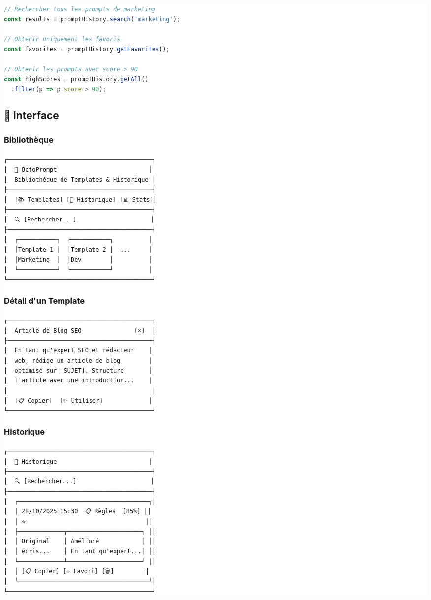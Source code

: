 ```javascript
// Rechercher tous les prompts de marketing
const results = promptHistory.search('marketing');

// Obtenir uniquement les favoris
const favorites = promptHistory.getFavorites();

// Obtenir les prompts avec score > 90
const highScores = promptHistory.getAll()
  .filter(p => p.score > 90);
```

## 🎨 Interface

### Bibliothèque

```
┌─────────────────────────────────────────┐
│  🐙 OctoPrompt                          │
│  Bibliothèque de Templates & Historique │
├─────────────────────────────────────────┤
│  [📚 Templates] [📝 Historique] [📊 Stats]│
├─────────────────────────────────────────┤
│  🔍 [Rechercher...]                     │
├─────────────────────────────────────────┤
│  ┌───────────┐  ┌───────────┐          │
│  │Template 1 │  │Template 2 │  ...     │
│  │Marketing  │  │Dev        │          │
│  └───────────┘  └───────────┘          │
└─────────────────────────────────────────┘
```

### Détail d'un Template

```
┌─────────────────────────────────────────┐
│  Article de Blog SEO               [×]  │
├─────────────────────────────────────────┤
│  En tant qu'expert SEO et rédacteur    │
│  web, rédige un article de blog        │
│  optimisé sur [SUJET]. Structure       │
│  l'article avec une introduction...    │
│                                         │
│  [📋 Copier]  [✨ Utiliser]             │
└─────────────────────────────────────────┘
```

### Historique

```
┌─────────────────────────────────────────┐
│  📝 Historique                          │
├─────────────────────────────────────────┤
│  🔍 [Rechercher...]                     │
├─────────────────────────────────────────┤
│  ┌─────────────────────────────────────┐│
│  │ 28/10/2025 15:30  📋 Règles  [85%] ││
│  │ ⭐                                  ││
│  ├─────────────┬─────────────────────┐ ││
│  │ Original    │ Amélioré            │ ││
│  │ écris...    │ En tant qu'expert...│ ││
│  └─────────────┴─────────────────────┘ ││
│  │ [📋 Copier] [☆ Favori] [🗑️]        ││
│  └─────────────────────────────────────┘│
└─────────────────────────────────────────┘
```